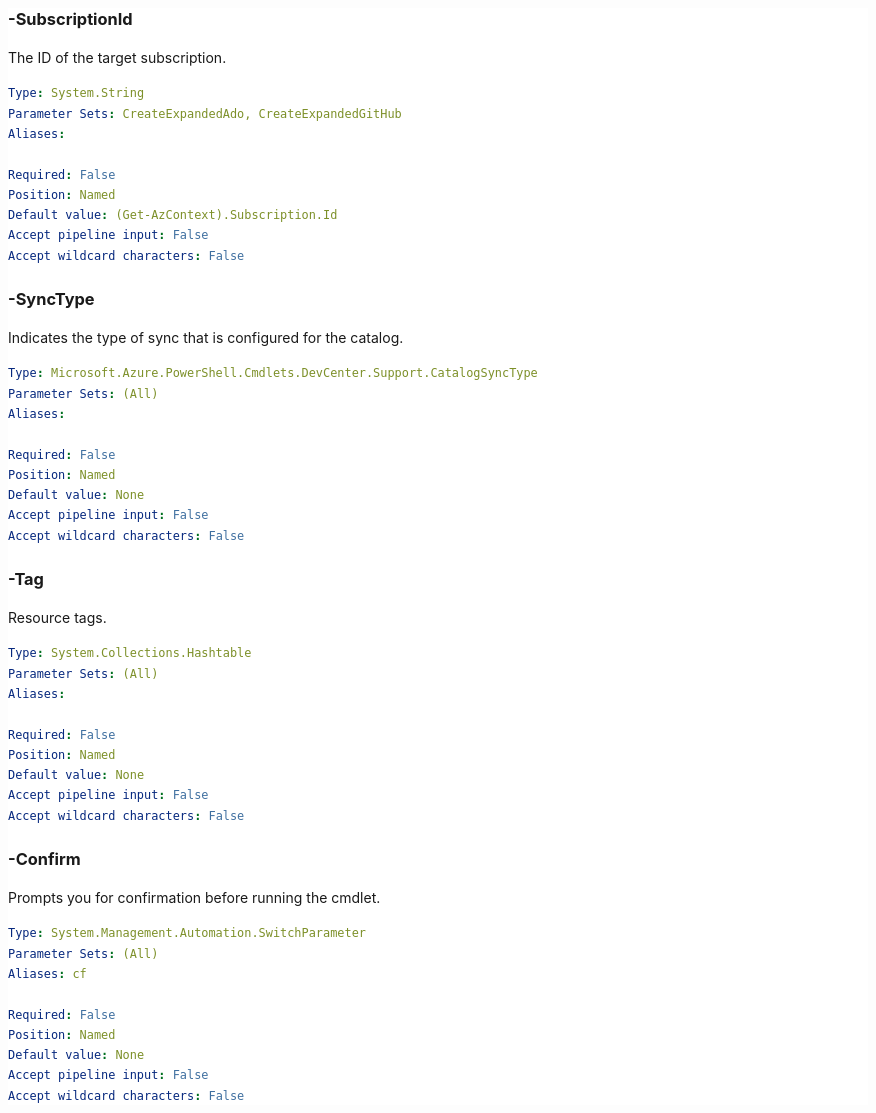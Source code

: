 ### -SubscriptionId
The ID of the target subscription.

```yaml
Type: System.String
Parameter Sets: CreateExpandedAdo, CreateExpandedGitHub
Aliases:

Required: False
Position: Named
Default value: (Get-AzContext).Subscription.Id
Accept pipeline input: False
Accept wildcard characters: False
```

### -SyncType
Indicates the type of sync that is configured for the catalog.

```yaml
Type: Microsoft.Azure.PowerShell.Cmdlets.DevCenter.Support.CatalogSyncType
Parameter Sets: (All)
Aliases:

Required: False
Position: Named
Default value: None
Accept pipeline input: False
Accept wildcard characters: False
```

### -Tag
Resource tags.

```yaml
Type: System.Collections.Hashtable
Parameter Sets: (All)
Aliases:

Required: False
Position: Named
Default value: None
Accept pipeline input: False
Accept wildcard characters: False
```

### -Confirm
Prompts you for confirmation before running the cmdlet.

```yaml
Type: System.Management.Automation.SwitchParameter
Parameter Sets: (All)
Aliases: cf

Required: False
Position: Named
Default value: None
Accept pipeline input: False
Accept wildcard characters: False
```
